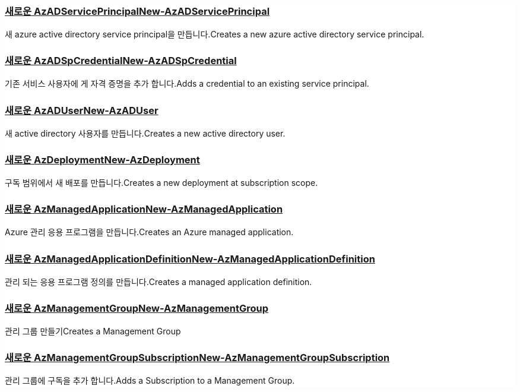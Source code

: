 ### [<span data-ttu-id="c256e-173">새로운 AzADServicePrincipal</span><span class="sxs-lookup"><span data-stu-id="c256e-173">New-AzADServicePrincipal</span></span>](New-AzADServicePrincipal.md)
<span data-ttu-id="c256e-174">새 azure active directory service principal을 만듭니다.</span><span class="sxs-lookup"><span data-stu-id="c256e-174">Creates a new azure active directory service principal.</span></span>

### [<span data-ttu-id="c256e-175">새로운 AzADSpCredential</span><span class="sxs-lookup"><span data-stu-id="c256e-175">New-AzADSpCredential</span></span>](New-AzADSpCredential.md)
<span data-ttu-id="c256e-176">기존 서비스 사용자에 게 자격 증명을 추가 합니다.</span><span class="sxs-lookup"><span data-stu-id="c256e-176">Adds a credential to an existing service principal.</span></span>

### [<span data-ttu-id="c256e-177">새로운 AzADUser</span><span class="sxs-lookup"><span data-stu-id="c256e-177">New-AzADUser</span></span>](New-AzADUser.md)
<span data-ttu-id="c256e-178">새 active directory 사용자를 만듭니다.</span><span class="sxs-lookup"><span data-stu-id="c256e-178">Creates a new active directory user.</span></span>

### [<span data-ttu-id="c256e-179">새로운 AzDeployment</span><span class="sxs-lookup"><span data-stu-id="c256e-179">New-AzDeployment</span></span>](New-AzDeployment.md)
<span data-ttu-id="c256e-180">구독 범위에서 새 배포를 만듭니다.</span><span class="sxs-lookup"><span data-stu-id="c256e-180">Creates a new deployment at subscription scope.</span></span>

### [<span data-ttu-id="c256e-181">새로운 AzManagedApplication</span><span class="sxs-lookup"><span data-stu-id="c256e-181">New-AzManagedApplication</span></span>](New-AzManagedApplication.md)
<span data-ttu-id="c256e-182">Azure 관리 응용 프로그램을 만듭니다.</span><span class="sxs-lookup"><span data-stu-id="c256e-182">Creates an Azure managed application.</span></span>

### [<span data-ttu-id="c256e-183">새로운 AzManagedApplicationDefinition</span><span class="sxs-lookup"><span data-stu-id="c256e-183">New-AzManagedApplicationDefinition</span></span>](New-AzManagedApplicationDefinition.md)
<span data-ttu-id="c256e-184">관리 되는 응용 프로그램 정의를 만듭니다.</span><span class="sxs-lookup"><span data-stu-id="c256e-184">Creates a managed application definition.</span></span>

### [<span data-ttu-id="c256e-185">새로운 AzManagementGroup</span><span class="sxs-lookup"><span data-stu-id="c256e-185">New-AzManagementGroup</span></span>](New-AzManagementGroup.md)
<span data-ttu-id="c256e-186">관리 그룹 만들기</span><span class="sxs-lookup"><span data-stu-id="c256e-186">Creates a Management Group</span></span>

### [<span data-ttu-id="c256e-187">새로운 AzManagementGroupSubscription</span><span class="sxs-lookup"><span data-stu-id="c256e-187">New-AzManagementGroupSubscription</span></span>](New-AzManagementGroupSubscription.md)
<span data-ttu-id="c256e-188">관리 그룹에 구독을 추가 합니다.</span><span class="sxs-lookup"><span data-stu-id="c256e-188">Adds a Subscription to a Management Group.</span></span>
